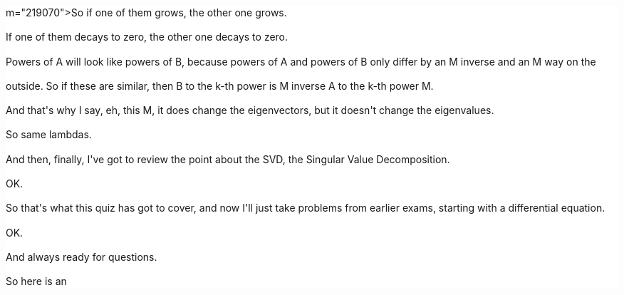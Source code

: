   m="219070">So</span> <span m="219320">if</span> <span m="219410">one</span>
  <span m="219670">of</span> <span m="219760">them</span> <span
  m="219960">grows,</span> <span m="220550">the</span> <span
  m="220690">other</span> <span m="220860">one</span> <span
  m="221030">grows.</span></p><p><span m="222460">If</span> <span
  m="223140">one</span> <span m="223520">of</span> <span m="223570">them</span>
  <span m="224450">decays</span> <span m="225640">to</span> <span
  m="225750">zero,</span> <span m="226310">the</span> <span
  m="227410">other</span> <span m="228080">one</span> <span
  m="228620">decays</span> <span m="229860">to</span> <span
  m="230180">zero.</span></p><p><span m="230380">Powers</span> <span
  m="230800">of</span> <span m="230950">A</span> <span m="231170">will</span>
  <span m="231390">look</span> <span m="231600">like</span> <span
  m="231850">powers</span> <span m="232240">of</span> <span m="232350">B,</span>
  <span m="233050">because</span> <span m="233760">powers</span> <span
  m="234150">of</span> <span m="234280">A</span> <span m="234460">and</span>
  <span m="234630">powers</span> <span m="235020">of</span> <span
  m="235120">B</span> <span m="235440">only</span> <span
  m="235790">differ</span> <span m="236480">by</span> <span m="236860">an</span>
  <span m="237040">M</span> <span m="237330">inverse</span> <span
  m="237830">and</span> <span m="237960">an</span> <span m="238130">M</span>
  <span m="238590">way</span> <span m="238930">on</span> <span
  m="239040">the</span></p><p><span m="239160">outside.</span> <span
  m="240040">So</span> <span m="240650">if</span> <span m="241030">these</span>
  <span m="241290">are</span> <span m="241430">similar,</span> <span
  m="241920">then</span> <span m="242320">B</span> <span m="242950">to</span>
  <span m="243070">the</span> <span m="243750">k-th</span> <span
  m="244370">power</span> <span m="245250">is</span> <span m="245750">M</span>
  <span m="245960">inverse</span> <span m="246500">A</span> <span
  m="246790">to</span> <span m="246910">the</span> <span m="247040">k-th</span>
  <span m="247520">power</span> <span m="247980">M.</span></p><p><span
  m="249160">And</span> <span m="249370">that's</span> <span
  m="249610">why</span> <span m="249820">I</span> <span m="249950">say,</span>
  <span m="250180">eh,</span> <span m="250560">this</span> <span
  m="250990">M,</span> <span m="251560">it</span> <span m="252410">does</span>
  <span m="252730">change</span> <span m="253120">the</span> <span
  m="253290">eigenvectors,</span> <span m="254160">but</span> <span
  m="254340">it</span> <span m="254480">doesn't</span> <span
  m="254840">change</span> <span m="255200">the</span> <span
  m="255350">eigenvalues.</span></p><p><span m="256089">So</span> <span
  m="256279">same</span> <span m="259430">lambdas.</span></p><p><span
  m="261209">And</span> <span m="261399">then,</span> <span
  m="261589">finally,</span> <span m="262380">I've</span> <span
  m="262740">got</span> <span m="262920">to</span> <span
  m="263000">review</span> <span m="263760">the</span> <span
  m="263910">point</span> <span m="264510">about</span> <span
  m="265300">the</span> <span m="265920">SVD,</span> <span m="266790">the</span>
  <span m="266920">Singular</span> <span m="267520">Value</span> <span
  m="268380">Decomposition.</span></p><p><span m="270140">OK.</span></p><p><span
  m="270500">So</span> <span m="270670">that's</span> <span
  m="270950">what</span> <span m="271410">this</span> <span
  m="271990">quiz</span> <span m="272440">has</span> <span m="272640">got</span>
  <span m="272870">to</span> <span m="273120">cover,</span> <span
  m="273900">and</span> <span m="274250">now</span> <span m="274430">I'll</span>
  <span m="274590">just</span> <span m="274960">take</span> <span
  m="275310">problems</span> <span m="275880">from</span> <span
  m="276170">earlier</span> <span m="276620">exams,</span> <span
  m="277720">starting</span> <span m="278590">with</span> <span
  m="278750">a</span> <span m="278830">differential</span> <span
  m="279360">equation.</span></p><p><span m="280460">OK.</span></p><p><span
  m="281250">And</span> <span m="281570">always</span> <span
  m="282020">ready</span> <span m="282310">for</span> <span
  m="282510">questions.</span></p><p><span m="283360">So</span> <span
  m="283510">here</span> <span m="283740">is</span> <span m="283850">an</span>